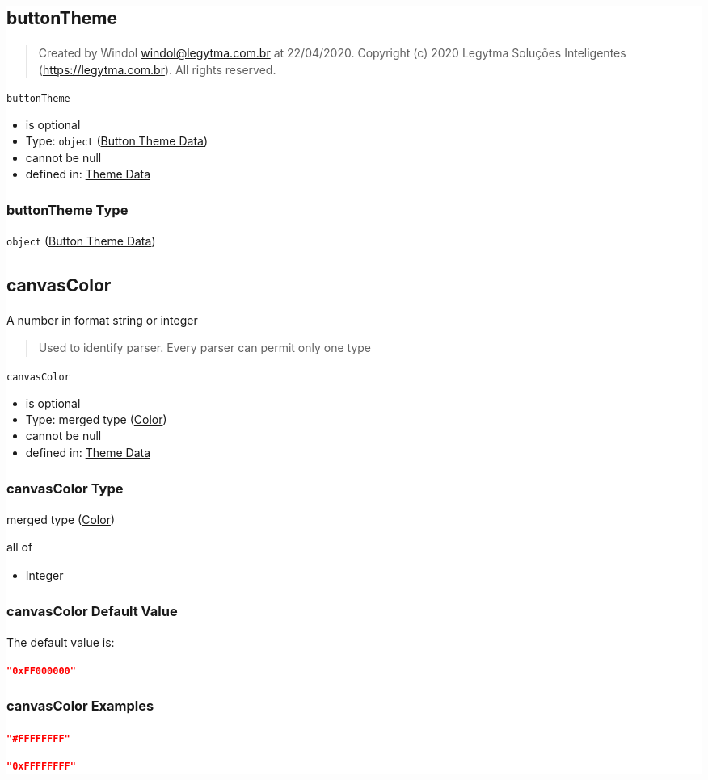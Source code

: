 ## buttonTheme




> Created by Windol [windol@legytma.com.br](mailto:windol@legytma.com.br) at 22/04/2020.
> Copyright (c) 2020 Legytma Soluções Inteligentes (<https://legytma.com.br>). All rights reserved.
>

`buttonTheme`

-   is optional
-   Type: `object` ([Button Theme Data](theme_data-properties-button-theme-data.md))
-   cannot be null
-   defined in: [Theme Data](theme_data-properties-button-theme-data.md)

### buttonTheme Type

`object` ([Button Theme Data](theme_data-properties-button-theme-data.md))

## canvasColor

A number in format string or integer


> Used to identify parser. Every parser can permit only one type
>

`canvasColor`

-   is optional
-   Type: merged type ([Color](app_bar_theme-properties-color.md))
-   cannot be null
-   defined in: [Theme Data](app_bar_theme-properties-color.md)

### canvasColor Type

merged type ([Color](app_bar_theme-properties-color.md))

all of

-   [Integer](color-allof-integer.md)

### canvasColor Default Value

The default value is:

```json
"0xFF000000"
```

### canvasColor Examples

```json
"#FFFFFFFF"
```

```json
"0xFFFFFFFF"
```
